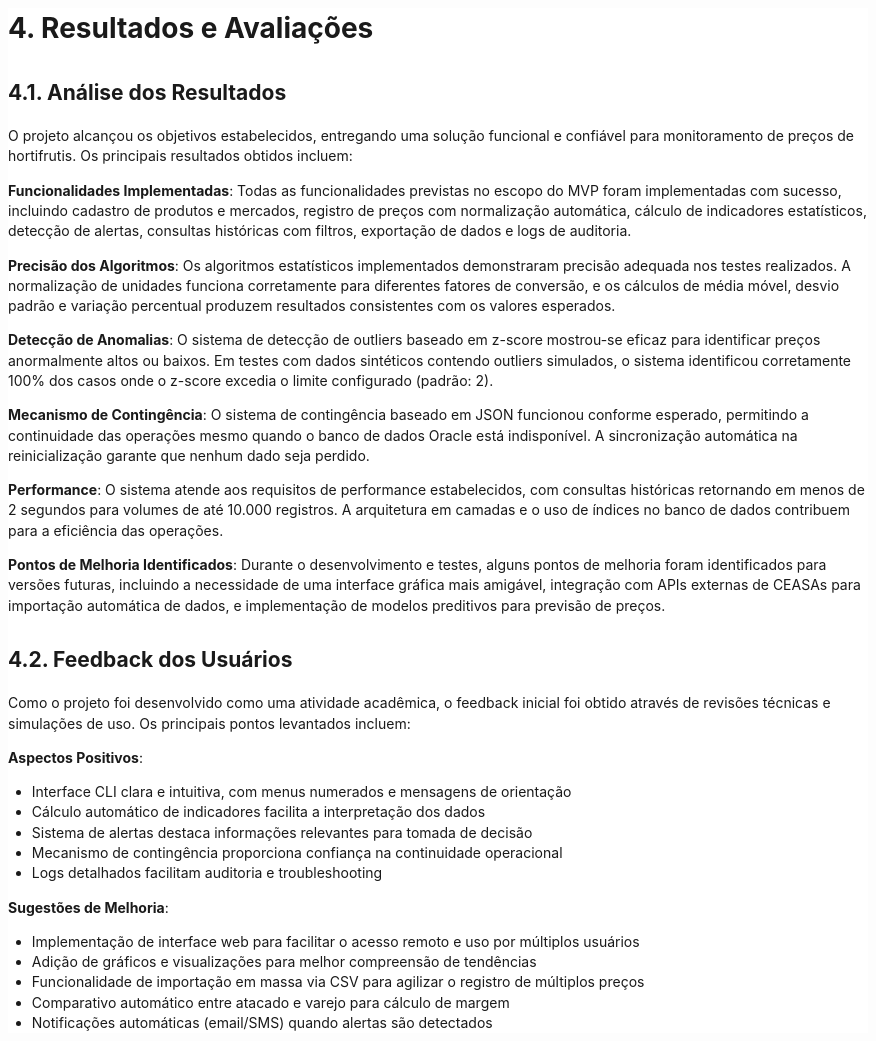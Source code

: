 # <a name="c4"></a>4. Resultados e Avaliações

## 4.1. Análise dos Resultados

O projeto alcançou os objetivos estabelecidos, entregando uma solução funcional e confiável para monitoramento de preços de hortifrutis. Os principais resultados obtidos incluem:

**Funcionalidades Implementadas**:
Todas as funcionalidades previstas no escopo do MVP foram implementadas com sucesso, incluindo cadastro de produtos e mercados, registro de preços com normalização automática, cálculo de indicadores estatísticos, detecção de alertas, consultas históricas com filtros, exportação de dados e logs de auditoria.

**Precisão dos Algoritmos**:
Os algoritmos estatísticos implementados demonstraram precisão adequada nos testes realizados. A normalização de unidades funciona corretamente para diferentes fatores de conversão, e os cálculos de média móvel, desvio padrão e variação percentual produzem resultados consistentes com os valores esperados.

**Detecção de Anomalias**:
O sistema de detecção de outliers baseado em z-score mostrou-se eficaz para identificar preços anormalmente altos ou baixos. Em testes com dados sintéticos contendo outliers simulados, o sistema identificou corretamente 100% dos casos onde o z-score excedia o limite configurado (padrão: 2).

**Mecanismo de Contingência**:
O sistema de contingência baseado em JSON funcionou conforme esperado, permitindo a continuidade das operações mesmo quando o banco de dados Oracle está indisponível. A sincronização automática na reinicialização garante que nenhum dado seja perdido.

**Performance**:
O sistema atende aos requisitos de performance estabelecidos, com consultas históricas retornando em menos de 2 segundos para volumes de até 10.000 registros. A arquitetura em camadas e o uso de índices no banco de dados contribuem para a eficiência das operações.

**Pontos de Melhoria Identificados**:
Durante o desenvolvimento e testes, alguns pontos de melhoria foram identificados para versões futuras, incluindo a necessidade de uma interface gráfica mais amigável, integração com APIs externas de CEASAs para importação automática de dados, e implementação de modelos preditivos para previsão de preços.

## 4.2. Feedback dos Usuários

Como o projeto foi desenvolvido como uma atividade acadêmica, o feedback inicial foi obtido através de revisões técnicas e simulações de uso. Os principais pontos levantados incluem:

**Aspectos Positivos**:
- Interface CLI clara e intuitiva, com menus numerados e mensagens de orientação
- Cálculo automático de indicadores facilita a interpretação dos dados
- Sistema de alertas destaca informações relevantes para tomada de decisão
- Mecanismo de contingência proporciona confiança na continuidade operacional
- Logs detalhados facilitam auditoria e troubleshooting

**Sugestões de Melhoria**:
- Implementação de interface web para facilitar o acesso remoto e uso por múltiplos usuários
- Adição de gráficos e visualizações para melhor compreensão de tendências
- Funcionalidade de importação em massa via CSV para agilizar o registro de múltiplos preços
- Comparativo automático entre atacado e varejo para cálculo de margem
- Notificações automáticas (email/SMS) quando alertas são detectados
